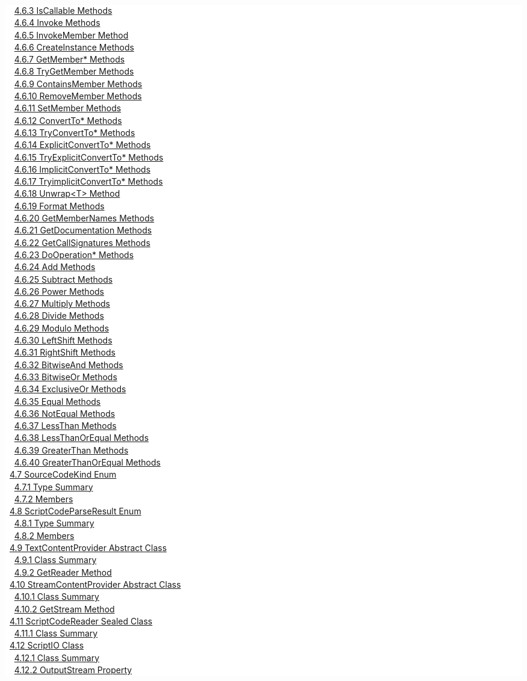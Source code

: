 &nbsp;&nbsp;&nbsp;&nbsp;[4.6.3 IsCallable Methods](api-references.md#iscallable-methods)  
&nbsp;&nbsp;&nbsp;&nbsp;[4.6.4 Invoke Methods](api-references.md#invoke-methods)  
&nbsp;&nbsp;&nbsp;&nbsp;[4.6.5 InvokeMember Method](api-references.md#invokemember-method)  
&nbsp;&nbsp;&nbsp;&nbsp;[4.6.6 CreateInstance Methods](api-references.md#createinstance-methods)  
&nbsp;&nbsp;&nbsp;&nbsp;[4.6.7 GetMember\* Methods](api-references.md#getmember-methods)  
&nbsp;&nbsp;&nbsp;&nbsp;[4.6.8 TryGetMember Methods](api-references.md#trygetmember-methods)  
&nbsp;&nbsp;&nbsp;&nbsp;[4.6.9 ContainsMember Methods](api-references.md#containsmember-methods)  
&nbsp;&nbsp;&nbsp;&nbsp;[4.6.10 RemoveMember Methods](api-references.md#removemember-methods)  
&nbsp;&nbsp;&nbsp;&nbsp;[4.6.11 SetMember Methods](api-references.md#setmember-methods)  
&nbsp;&nbsp;&nbsp;&nbsp;[4.6.12 ConvertTo\* Methods](api-references.md#convertto-methods)  
&nbsp;&nbsp;&nbsp;&nbsp;[4.6.13 TryConvertTo\* Methods](api-references.md#tryconvertto-methods)  
&nbsp;&nbsp;&nbsp;&nbsp;[4.6.14 ExplicitConvertTo\* Methods](api-references.md#explicitconvertto-methods)  
&nbsp;&nbsp;&nbsp;&nbsp;[4.6.15 TryExplicitConvertTo\* Methods](api-references.md#tryexplicitconvertto-methods)  
&nbsp;&nbsp;&nbsp;&nbsp;[4.6.16 ImplicitConvertTo\* Methods](api-references.md#implicitconvertto-methods)  
&nbsp;&nbsp;&nbsp;&nbsp;[4.6.17 TryimplicitConvertTo\* Methods](api-references.md#tryimplicitconvertto-methods)  
&nbsp;&nbsp;&nbsp;&nbsp;[4.6.18 Unwrap&lt;T&gt; Method](api-references.md#unwrapt-method)  
&nbsp;&nbsp;&nbsp;&nbsp;[4.6.19 Format Methods](api-references.md#format-methods)  
&nbsp;&nbsp;&nbsp;&nbsp;[4.6.20 GetMemberNames Methods](api-references.md#getmembernames-methods)  
&nbsp;&nbsp;&nbsp;&nbsp;[4.6.21 GetDocumentation Methods](api-references.md#getdocumentation-methods)  
&nbsp;&nbsp;&nbsp;&nbsp;[4.6.22 GetCallSignatures Methods](api-references.md#getcallsignatures-methods)  
&nbsp;&nbsp;&nbsp;&nbsp;[4.6.23 DoOperation\* Methods](api-references.md#dooperation-methods)  
&nbsp;&nbsp;&nbsp;&nbsp;[4.6.24 Add Methods](api-references.md#add-methods)  
&nbsp;&nbsp;&nbsp;&nbsp;[4.6.25 Subtract Methods](api-references.md#subtract-methods)  
&nbsp;&nbsp;&nbsp;&nbsp;[4.6.26 Power Methods](api-references.md#power-methods)  
&nbsp;&nbsp;&nbsp;&nbsp;[4.6.27 Multiply Methods](api-references.md#multiply-methods)  
&nbsp;&nbsp;&nbsp;&nbsp;[4.6.28 Divide Methods](api-references.md#divide-methods)  
&nbsp;&nbsp;&nbsp;&nbsp;[4.6.29 Modulo Methods](api-references.md#modulo-methods)  
&nbsp;&nbsp;&nbsp;&nbsp;[4.6.30 LeftShift Methods](api-references.md#leftshift-methods)  
&nbsp;&nbsp;&nbsp;&nbsp;[4.6.31 RightShift Methods](api-references.md#rightshift-methods)  
&nbsp;&nbsp;&nbsp;&nbsp;[4.6.32 BitwiseAnd Methods](api-references.md#bitwiseand-methods)  
&nbsp;&nbsp;&nbsp;&nbsp;[4.6.33 BitwiseOr Methods](api-references.md#bitwiseor-methods)  
&nbsp;&nbsp;&nbsp;&nbsp;[4.6.34 ExclusiveOr Methods](api-references.md#exclusiveor-methods)  
&nbsp;&nbsp;&nbsp;&nbsp;[4.6.35 Equal Methods](api-references.md#equal-methods)  
&nbsp;&nbsp;&nbsp;&nbsp;[4.6.36 NotEqual Methods](api-references.md#notequal-methods)  
&nbsp;&nbsp;&nbsp;&nbsp;[4.6.37 LessThan Methods](api-references.md#lessthan-methods)  
&nbsp;&nbsp;&nbsp;&nbsp;[4.6.38 LessThanOrEqual Methods](api-references.md#lessthanorequal-methods)  
&nbsp;&nbsp;&nbsp;&nbsp;[4.6.39 GreaterThan Methods](api-references.md#greaterthan-methods)  
&nbsp;&nbsp;&nbsp;&nbsp;[4.6.40 GreaterThanOrEqual Methods](api-references.md#greaterthanorequal-methods)  
&nbsp;&nbsp;[4.7 SourceCodeKind Enum](api-references.md#sourcecodekind-enum)  
&nbsp;&nbsp;&nbsp;&nbsp;[4.7.1 Type Summary](api-references.md#type-summary)  
&nbsp;&nbsp;&nbsp;&nbsp;[4.7.2 Members](api-references.md#members)  
&nbsp;&nbsp;[4.8 ScriptCodeParseResult Enum](api-references.md#scriptcodeparseresult-enum)  
&nbsp;&nbsp;&nbsp;&nbsp;[4.8.1 Type Summary](api-references.md#type-summary-1)  
&nbsp;&nbsp;&nbsp;&nbsp;[4.8.2 Members](api-references.md#members-1)  
&nbsp;&nbsp;[4.9 TextContentProvider Abstract Class](api-references.md#textcontentprovider-abstract-class)  
&nbsp;&nbsp;&nbsp;&nbsp;[4.9.1 Class Summary](api-references.md#class-summary-6)  
&nbsp;&nbsp;&nbsp;&nbsp;[4.9.2 GetReader Method](api-references.md#getreader-method-1)  
&nbsp;&nbsp;[4.10 StreamContentProvider Abstract Class](api-references.md#streamcontentprovider-abstract-class)  
&nbsp;&nbsp;&nbsp;&nbsp;[4.10.1 Class Summary](api-references.md#class-summary-7)  
&nbsp;&nbsp;&nbsp;&nbsp;[4.10.2 GetStream Method](api-references.md#getstream-method)  
&nbsp;&nbsp;[4.11 ScriptCodeReader Sealed Class](api-references.md#scriptcodereader-sealed-class)  
&nbsp;&nbsp;&nbsp;&nbsp;[4.11.1 Class Summary](api-references.md#class-summary-8)  
&nbsp;&nbsp;[4.12 ScriptIO Class](api-references.md#scriptio-class)  
&nbsp;&nbsp;&nbsp;&nbsp;[4.12.1 Class Summary](api-references.md#class-summary-9)  
&nbsp;&nbsp;&nbsp;&nbsp;[4.12.2 OutputStream Property](api-references.md#outputstream-property)  